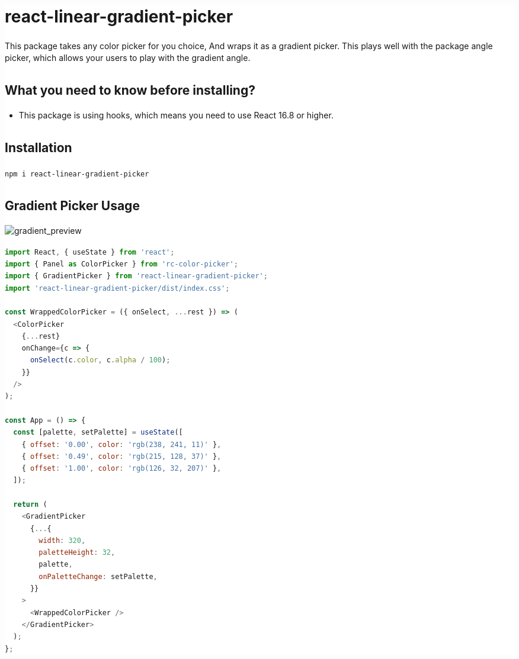 # react-linear-gradient-picker

This package takes any color picker for you choice, And wraps it as a gradient picker.
This plays well with the package angle picker, which allows your users to play with the gradient angle.

## What you need to know before installing?

- This package is using hooks, which means you need to use React 16.8 or higher.

## Installation

```
npm i react-linear-gradient-picker
```

## Gradient Picker Usage

<img width="200" alt="gradient_preview" src="/assets/gp.png"> <br/>

```js
import React, { useState } from 'react';
import { Panel as ColorPicker } from 'rc-color-picker';
import { GradientPicker } from 'react-linear-gradient-picker';
import 'react-linear-gradient-picker/dist/index.css';

const WrappedColorPicker = ({ onSelect, ...rest }) => (
  <ColorPicker
    {...rest}
    onChange={c => {
      onSelect(c.color, c.alpha / 100);
    }}
  />
);

const App = () => {
  const [palette, setPalette] = useState([
    { offset: '0.00', color: 'rgb(238, 241, 11)' },
    { offset: '0.49', color: 'rgb(215, 128, 37)' },
    { offset: '1.00', color: 'rgb(126, 32, 207)' },
  ]);

  return (
    <GradientPicker
      {...{
        width: 320,
        paletteHeight: 32,
        palette,
        onPaletteChange: setPalette,
      }}
    >
      <WrappedColorPicker />
    </GradientPicker>
  );
};
```
